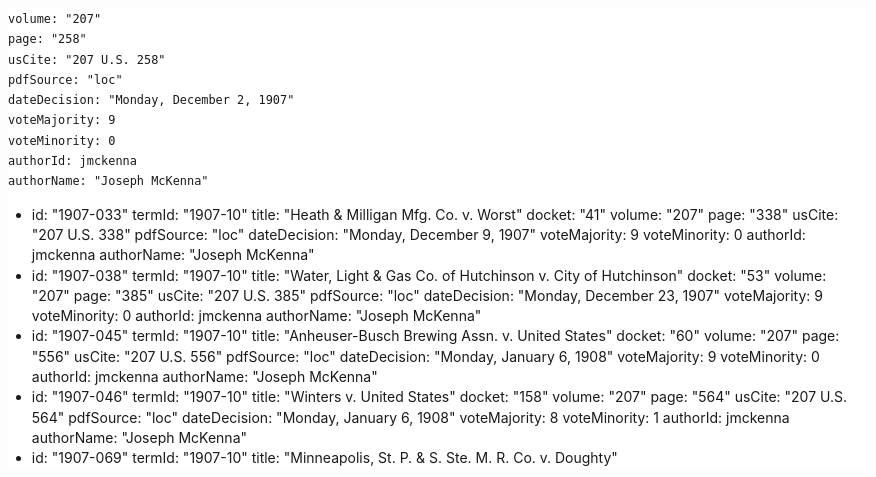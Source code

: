     volume: "207"
    page: "258"
    usCite: "207 U.S. 258"
    pdfSource: "loc"
    dateDecision: "Monday, December 2, 1907"
    voteMajority: 9
    voteMinority: 0
    authorId: jmckenna
    authorName: "Joseph McKenna"
  - id: "1907-033"
    termId: "1907-10"
    title: "Heath &amp; Milligan Mfg. Co. v. Worst"
    docket: "41"
    volume: "207"
    page: "338"
    usCite: "207 U.S. 338"
    pdfSource: "loc"
    dateDecision: "Monday, December 9, 1907"
    voteMajority: 9
    voteMinority: 0
    authorId: jmckenna
    authorName: "Joseph McKenna"
  - id: "1907-038"
    termId: "1907-10"
    title: "Water, Light &amp; Gas Co. of Hutchinson v. City of Hutchinson"
    docket: "53"
    volume: "207"
    page: "385"
    usCite: "207 U.S. 385"
    pdfSource: "loc"
    dateDecision: "Monday, December 23, 1907"
    voteMajority: 9
    voteMinority: 0
    authorId: jmckenna
    authorName: "Joseph McKenna"
  - id: "1907-045"
    termId: "1907-10"
    title: "Anheuser-Busch Brewing Assn. v. United States"
    docket: "60"
    volume: "207"
    page: "556"
    usCite: "207 U.S. 556"
    pdfSource: "loc"
    dateDecision: "Monday, January 6, 1908"
    voteMajority: 9
    voteMinority: 0
    authorId: jmckenna
    authorName: "Joseph McKenna"
  - id: "1907-046"
    termId: "1907-10"
    title: "Winters v. United States"
    docket: "158"
    volume: "207"
    page: "564"
    usCite: "207 U.S. 564"
    pdfSource: "loc"
    dateDecision: "Monday, January 6, 1908"
    voteMajority: 8
    voteMinority: 1
    authorId: jmckenna
    authorName: "Joseph McKenna"
  - id: "1907-069"
    termId: "1907-10"
    title: "Minneapolis, St. P. &amp; S. Ste. M. R. Co. v. Doughty"